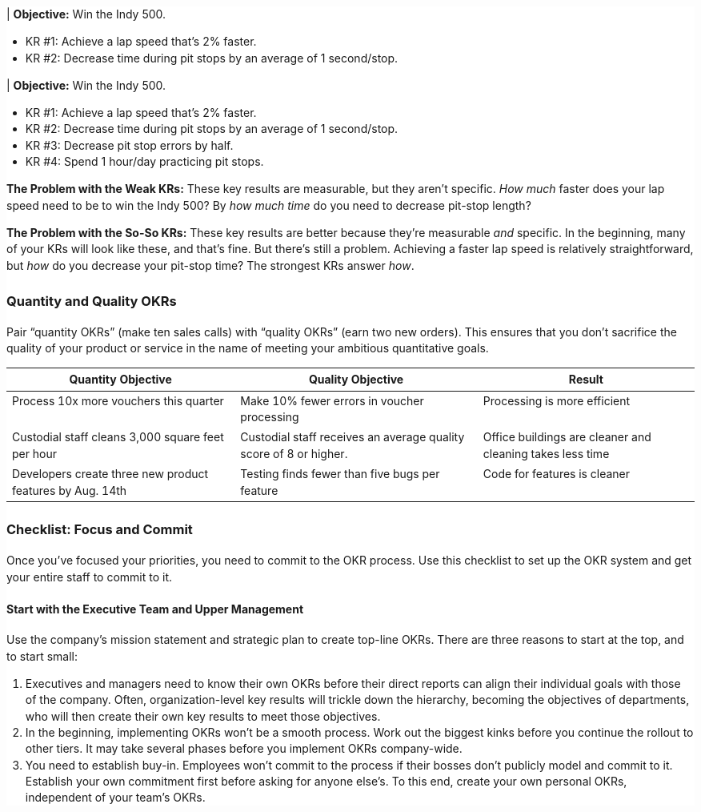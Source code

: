 | **Objective:** Win the Indy 500. 

  * KR #1: Achieve a lap speed that’s 2% faster. 
  * KR #2: Decrease time during pit stops by an average of 1 second/stop. 

| **Objective:** Win the Indy 500. 

  * KR #1: Achieve a lap speed that’s 2% faster. 
  * KR #2: Decrease time during pit stops by an average of 1 second/stop. 
  * KR #3: Decrease pit stop errors by half. 
  * KR #4: Spend 1 hour/day practicing pit stops. 

  
  
**The Problem with the Weak KRs:** These key results are measurable, but they aren’t specific. _How much_ faster does your lap speed need to be to win the Indy 500? By _how much time_ do you need to decrease pit-stop length?

**The Problem with the So-So KRs:** These key results are better because they’re measurable _and_ specific. In the beginning, many of your KRs will look like these, and that’s fine. But there’s still a problem. Achieving a faster lap speed is relatively straightforward, but _how_ do you decrease your pit-stop time? The strongest KRs answer _how_.

### Quantity and Quality OKRs

Pair “quantity OKRs” (make ten sales calls) with “quality OKRs” (earn two new orders). This ensures that you don’t sacrifice the quality of your product or service in the name of meeting your ambitious quantitative goals.

**Quantity Objective** | **Quality Objective** | **Result**  
---|---|---  
Process 10x more vouchers this quarter  | Make 10% fewer errors in voucher processing  | Processing is more efficient   
Custodial staff cleans 3,000 square feet per hour  | Custodial staff receives an average quality score of 8 or higher.  | Office buildings are cleaner and cleaning takes less time   
Developers create three new product features by Aug. 14th  | Testing finds fewer than five bugs per feature  | Code for features is cleaner   
  
### Checklist: Focus and Commit

Once you’ve focused your priorities, you need to commit to the OKR process. Use this checklist to set up the OKR system and get your entire staff to commit to it.

#### Start with the Executive Team and Upper Management

Use the company’s mission statement and strategic plan to create top-line OKRs. There are three reasons to start at the top, and to start small:

  1. Executives and managers need to know their own OKRs before their direct reports can align their individual goals with those of the company. Often, organization-level key results will trickle down the hierarchy, becoming the objectives of departments, who will then create their own key results to meet those objectives.
  2. In the beginning, implementing OKRs won’t be a smooth process. Work out the biggest kinks before you continue the rollout to other tiers. It may take several phases before you implement OKRs company-wide.
  3. You need to establish buy-in. Employees won’t commit to the process if their bosses don’t publicly model and commit to it. Establish your own commitment first before asking for anyone else’s. To this end, create your own personal OKRs, independent of your team’s OKRs.
